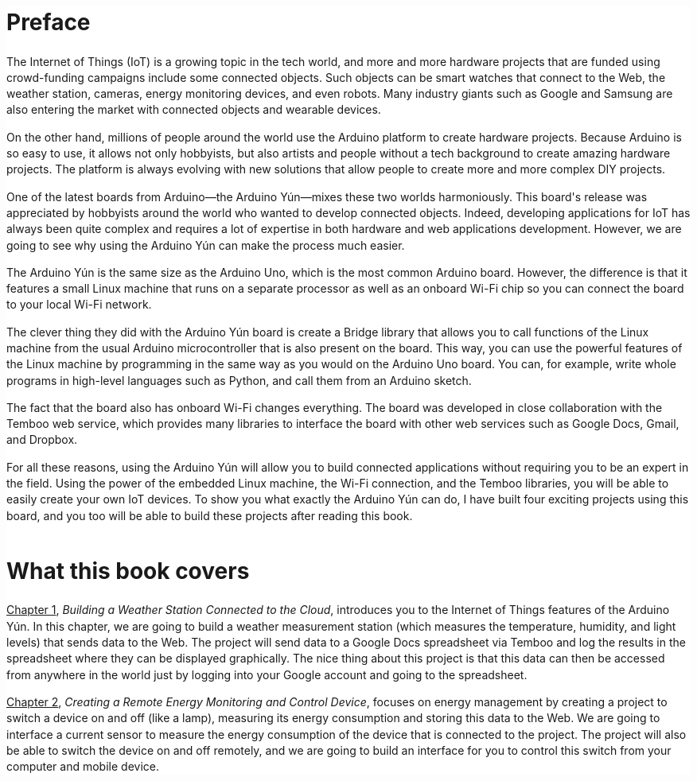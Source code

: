 # Preface

The Internet of Things (IoT) is a growing topic in the tech world, and more and more hardware projects that are funded using crowd-funding campaigns include some connected objects. Such objects can be smart watches that connect to the Web, the weather station, cameras, energy monitoring devices, and even robots. Many industry giants such as Google and Samsung are also entering the market with connected objects and wearable devices.

On the other hand, millions of people around the world use the Arduino platform to create hardware projects. Because Arduino is so easy to use, it allows not only hobbyists, but also artists and people without a tech background to create amazing hardware projects. The platform is always evolving with new solutions that allow people to create more and more complex DIY projects.

One of the latest boards from Arduino—the Arduino Yún—mixes these two worlds harmoniously. This board's release was appreciated by hobbyists around the world who wanted to develop connected objects. Indeed, developing applications for IoT has always been quite complex and requires a lot of expertise in both hardware and web applications development. However, we are going to see why using the Arduino Yún can make the process much easier.

The Arduino Yún is the same size as the Arduino Uno, which is the most common Arduino board. However, the difference is that it features a small Linux machine that runs on a separate processor as well as an onboard Wi-Fi chip so you can connect the board to your local Wi-Fi network.

The clever thing they did with the Arduino Yún board is create a Bridge library that allows you to call functions of the Linux machine from the usual Arduino microcontroller that is also present on the board. This way, you can use the powerful features of the Linux machine by programming in the same way as you would on the Arduino Uno board. You can, for example, write whole programs in high-level languages such as Python, and call them from an Arduino sketch.

The fact that the board also has onboard Wi-Fi changes everything. The board was developed in close collaboration with the Temboo web service, which provides many libraries to interface the board with other web services such as Google Docs, Gmail, and Dropbox.

For all these reasons, using the Arduino Yún will allow you to build connected applications without requiring you to be an expert in the field. Using the power of the embedded Linux machine, the Wi-Fi connection, and the Temboo libraries, you will be able to easily create your own IoT devices. To show you what exactly the Arduino Yún can do, I have built four exciting projects using this board, and you too will be able to build these projects after reading this book.

# What this book covers

[Chapter 1](ch01.html "Chapter 1. Building a Weather Station Connected to the Cloud"), *Building a Weather Station Connected to the Cloud*, introduces you to the Internet of Things features of the Arduino Yún. In this chapter, we are going to build a weather measurement station (which measures the temperature, humidity, and light levels) that sends data to the Web. The project will send data to a Google Docs spreadsheet via Temboo and log the results in the spreadsheet where they can be displayed graphically. The nice thing about this project is that this data can then be accessed from anywhere in the world just by logging into your Google account and going to the spreadsheet.

[Chapter 2](ch02.html "Chapter 2. Creating a Remote Energy Monitoring and Control Device"), *Creating a Remote Energy Monitoring and Control Device*, focuses on energy management by creating a project to switch a device on and off (like a lamp), measuring its energy consumption and storing this data to the Web. We are going to interface a current sensor to measure the energy consumption of the device that is connected to the project. The project will also be able to switch the device on and off remotely, and we are going to build an interface for you to control this switch from your computer and mobile device.
